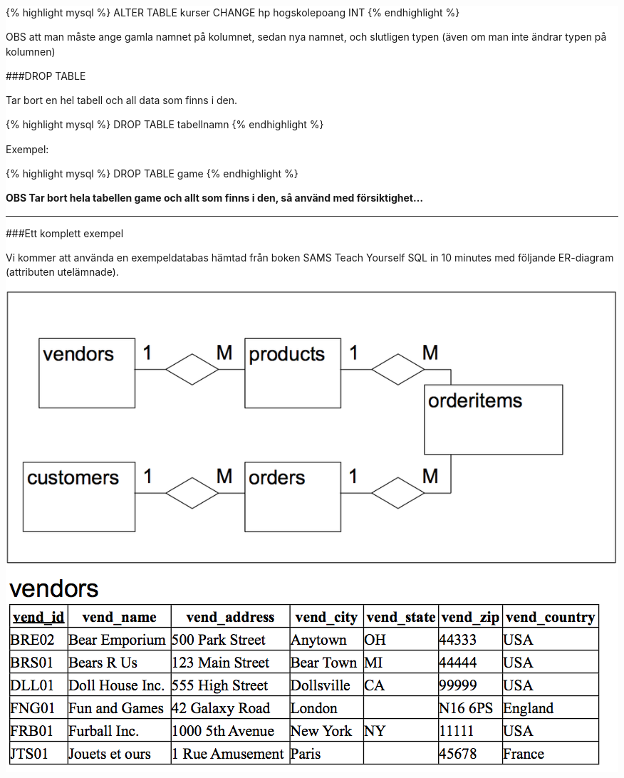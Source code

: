 {% highlight mysql %}
ALTER TABLE kurser CHANGE hp hogskolepoang INT
{% endhighlight %}

OBS att man måste ange gamla namnet på kolumnet, sedan nya namnet, och slutligen typen (även om man inte ändrar typen på kolumnen)

###DROP TABLE

Tar bort en hel tabell och all data som finns i den.

{% highlight mysql %}
DROP TABLE tabellnamn
{% endhighlight %}

Exempel:

{% highlight mysql %}
DROP TABLE game
{% endhighlight %}

**OBS Tar bort hela tabellen game och allt som finns i den, så använd med försiktighet…**

---

###Ett komplett exempel

Vi kommer att använda en exempeldatabas hämtad från boken SAMS Teach Yourself SQL in 10 minutes med följande ER-diagram (attributen utelämnade). 

![](im5/er.png)

![](im5/vendors.png)

